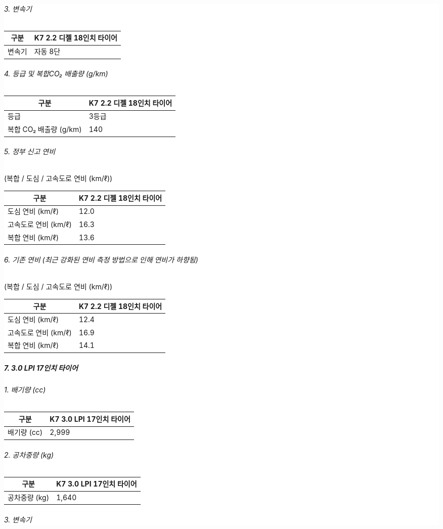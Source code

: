 ###### 3. 변속기

| 구분    | K7 2.2 디젤 18인치 타이어 |
|--------|-------------------------|
| 변속기  | 자동 8단                 |

###### 4. 등급 및 복합CO₂ 배출량 (g/km)

| 구분                  | K7 2.2 디젤 18인치 타이어 |
|-----------------------|------------------------|
| 등급                  | 3등급                   |
| 복합 CO₂ 배출량 (g/km) | 140                     |

###### 5. 정부 신고 연비

(복합 / 도심 / 고속도로 연비 (km/ℓ))

| 구분                | K7 2.2 디젤 18인치 타이어 |
|--------------------|-------------------------|
| 도심 연비 (km/ℓ)    | 12.0                    |
| 고속도로 연비 (km/ℓ) | 16.3                    |
| 복합 연비 (km/ℓ)    | 13.6                    |

###### 6. 기존 연비 (최근 강화된 연비 측정 방법으로 인해 연비가 하향됨)

(복합 / 도심 / 고속도로 연비 (km/ℓ))

| 구분               | K7 2.2 디젤 18인치 타이어 |
|-------------------|-------------------------|
| 도심 연비 (km/ℓ)    | 12.4                   |
| 고속도로 연비 (km/ℓ) | 16.9                   |
| 복합 연비 (km/ℓ)     | 14.1                   |

##### 7. 3.0 LPI 17인치 타이어

###### 1. 배기량 (cc)

| 구분        | K7 3.0 LPI 17인치 타이어 |
|------------|-------------------------|
| 배기량 (cc) | 2,999                   |

###### 2. 공차중량 (kg)

| 구분           | K7 3.0 LPI 17인치 타이어 |
|---------------|-------------------------|
| 공차중량 (kg)  | 1,640                   |

###### 3. 변속기
